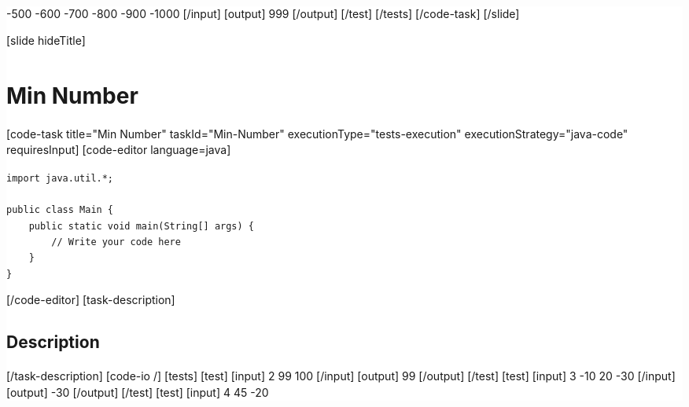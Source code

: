 -500
-600
-700
-800
-900
-1000
[/input]
[output]
999
[/output]
[/test]
[/tests]
[/code-task]
[/slide]

[slide hideTitle]
# Min Number
[code-task title="Min Number" taskId="Min-Number" executionType="tests-execution" executionStrategy="java-code" requiresInput]
[code-editor language=java]
```
import java.util.*;

public class Main {
    public static void main(String[] args) {
        // Write your code here
    }
}
```
[/code-editor]
[task-description]
## Description

[/task-description]
[code-io /]
[tests]
[test]
[input]
2
99
100
[/input]
[output]
99
[/output]
[/test]
[test]
[input]
3
-10
20
-30
[/input]
[output]
-30
[/output]
[/test]
[test]
[input]
4
45
-20